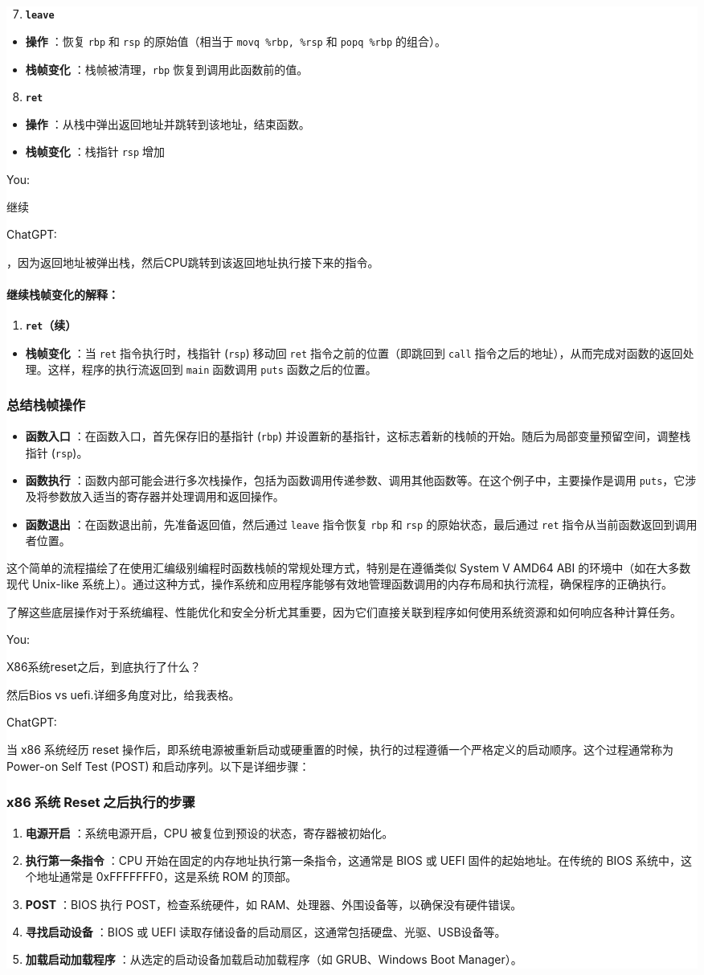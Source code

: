 7. **`leave`**  
  - **操作** ：恢复 `rbp` 和 `rsp` 的原始值（相当于 `movq %rbp, %rsp` 和 `popq %rbp` 的组合）。
 
  - **栈帧变化** ：栈帧被清理，`rbp` 恢复到调用此函数前的值。
 
8. **`ret`**  
  - **操作** ：从栈中弹出返回地址并跳转到该地址，结束函数。
 
  - **栈帧变化** ：栈指针 `rsp` 增加

You: 

继续

ChatGPT: 

，因为返回地址被弹出栈，然后CPU跳转到该返回地址执行接下来的指令。

#### 继续栈帧变化的解释： 
 
1. **`ret`（续）**  
  - **栈帧变化** ：当 `ret` 指令执行时，栈指针 (`rsp`) 移动回 `ret` 指令之前的位置（即跳回到 `call` 指令之后的地址），从而完成对函数的返回处理。这样，程序的执行流返回到 `main` 函数调用 `puts` 函数之后的位置。

### 总结栈帧操作 
 
- **函数入口** ：在函数入口，首先保存旧的基指针 (`rbp`) 并设置新的基指针，这标志着新的栈帧的开始。随后为局部变量预留空间，调整栈指针 (`rsp`)。
 
- **函数执行** ：函数内部可能会进行多次栈操作，包括为函数调用传递参数、调用其他函数等。在这个例子中，主要操作是调用 `puts`，它涉及将参数放入适当的寄存器并处理调用和返回操作。
 
- **函数退出** ：在函数退出前，先准备返回值，然后通过 `leave` 指令恢复 `rbp` 和 `rsp` 的原始状态，最后通过 `ret` 指令从当前函数返回到调用者位置。

这个简单的流程描绘了在使用汇编级别编程时函数栈帧的常规处理方式，特别是在遵循类似 System V AMD64 ABI 的环境中（如在大多数现代 Unix-like 系统上）。通过这种方式，操作系统和应用程序能够有效地管理函数调用的内存布局和执行流程，确保程序的正确执行。

了解这些底层操作对于系统编程、性能优化和安全分析尤其重要，因为它们直接关联到程序如何使用系统资源和如何响应各种计算任务。

You: 

X86系统reset之后，到底执行了什么？


然后Bios  vs  uefi.详细多角度对比，给我表格。

ChatGPT: 

当 x86 系统经历 reset 操作后，即系统电源被重新启动或硬重置的时候，执行的过程遵循一个严格定义的启动顺序。这个过程通常称为 Power-on Self Test (POST) 和启动序列。以下是详细步骤：

### x86 系统 Reset 之后执行的步骤 
 
1. **电源开启** ：系统电源开启，CPU 被复位到预设的状态，寄存器被初始化。
 
2. **执行第一条指令** ：CPU 开始在固定的内存地址执行第一条指令，这通常是 BIOS 或 UEFI 固件的起始地址。在传统的 BIOS 系统中，这个地址通常是 0xFFFFFFF0，这是系统 ROM 的顶部。
 
3. **POST** ：BIOS 执行 POST，检查系统硬件，如 RAM、处理器、外围设备等，以确保没有硬件错误。
 
4. **寻找启动设备** ：BIOS 或 UEFI 读取存储设备的启动扇区，这通常包括硬盘、光驱、USB设备等。
 
5. **加载启动加载程序** ：从选定的启动设备加载启动加载程序（如 GRUB、Windows Boot Manager）。
 